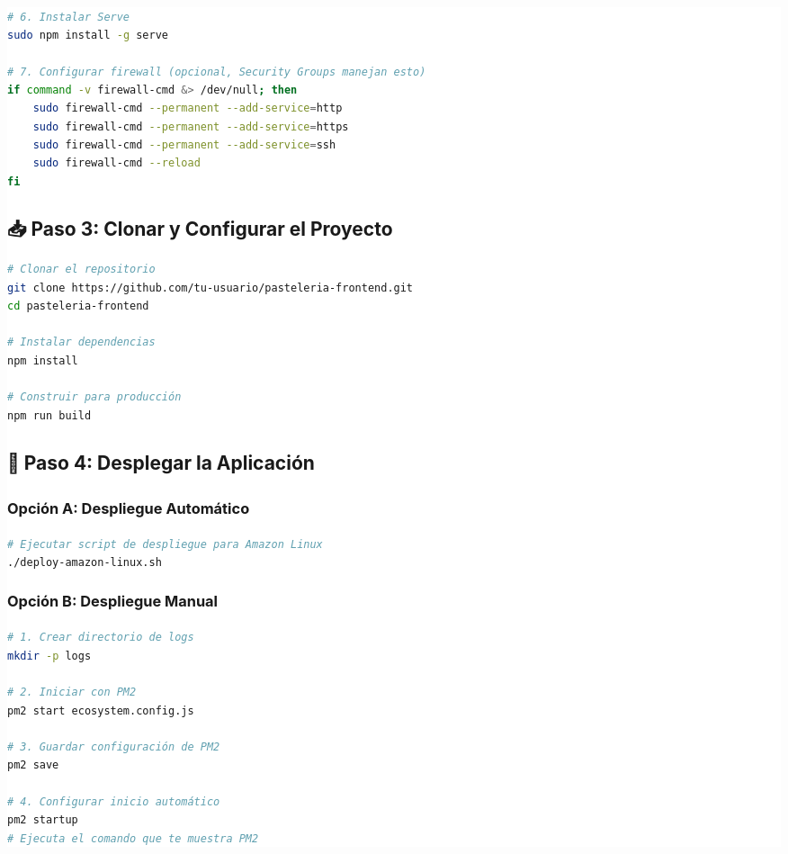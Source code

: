 ```bash
# 6. Instalar Serve
sudo npm install -g serve

# 7. Configurar firewall (opcional, Security Groups manejan esto)
if command -v firewall-cmd &> /dev/null; then
    sudo firewall-cmd --permanent --add-service=http
    sudo firewall-cmd --permanent --add-service=https
    sudo firewall-cmd --permanent --add-service=ssh
    sudo firewall-cmd --reload
fi
```

## 📥 Paso 3: Clonar y Configurar el Proyecto

```bash
# Clonar el repositorio
git clone https://github.com/tu-usuario/pasteleria-frontend.git
cd pasteleria-frontend

# Instalar dependencias
npm install

# Construir para producción
npm run build
```

## 🚀 Paso 4: Desplegar la Aplicación

### Opción A: Despliegue Automático

```bash
# Ejecutar script de despliegue para Amazon Linux
./deploy-amazon-linux.sh
```

### Opción B: Despliegue Manual

```bash
# 1. Crear directorio de logs
mkdir -p logs

# 2. Iniciar con PM2
pm2 start ecosystem.config.js

# 3. Guardar configuración de PM2
pm2 save

# 4. Configurar inicio automático
pm2 startup
# Ejecuta el comando que te muestra PM2
```
